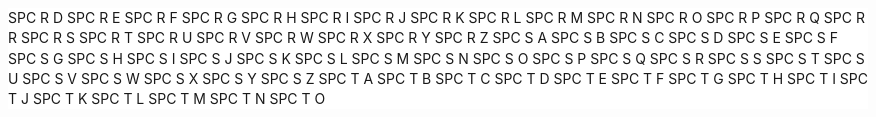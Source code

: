 SPC R D
SPC R E
SPC R F
SPC R G
SPC R H
SPC R I
SPC R J
SPC R K
SPC R L
SPC R M
SPC R N
SPC R O
SPC R P
SPC R Q
SPC R R
SPC R S
SPC R T
SPC R U
SPC R V
SPC R W
SPC R X
SPC R Y
SPC R Z
SPC S A
SPC S B
SPC S C
SPC S D
SPC S E
SPC S F
SPC S G
SPC S H
SPC S I
SPC S J
SPC S K
SPC S L
SPC S M
SPC S N
SPC S O
SPC S P
SPC S Q
SPC S R
SPC S S
SPC S T
SPC S U
SPC S V
SPC S W
SPC S X
SPC S Y
SPC S Z
SPC T A
SPC T B
SPC T C
SPC T D
SPC T E
SPC T F
SPC T G
SPC T H
SPC T I
SPC T J
SPC T K
SPC T L
SPC T M
SPC T N
SPC T O